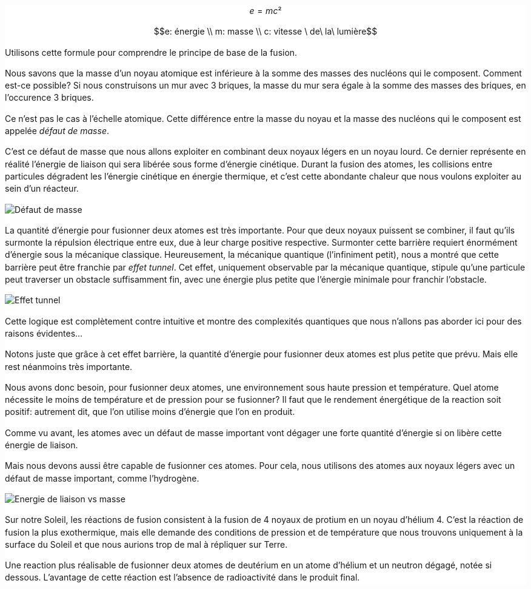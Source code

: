 $$e = mc² $$

$$e: énergie \\ m: masse \\ c: vitesse \ de\ la\ lumière$$

Utilisons cette formule pour comprendre le principe de base de la fusion.

Nous savons que la masse d’un noyau atomique est inférieure à la somme des masses des nucléons qui le composent. Comment est-ce possible? Si nous construisons un mur avec 3 briques, la masse du mur sera égale à la somme des masses des briques, en l’occurence 3 briques.

Ce n’est pas le cas à l’échelle atomique. Cette différence entre la masse du noyau et la masse des nucléons qui le composent est appelée _défaut de masse_.

C’est ce défaut de masse que nous allons exploiter en combinant deux noyaux légers en un noyau lourd. Ce dernier représente en réalité l’énergie de liaison qui sera libérée sous forme d’énergie cinétique. Durant la fusion des atomes, les collisions entre particules dégradent les l’énergie cinétique en énergie thermique, et c’est cette abondante chaleur que nous voulons exploiter au sein d’un réacteur.

![Défaut de masse](/images/nuclear-energy-fission-fusion/nuclear-3.png#center "Représentation du défaut de masse")

La quantité d’énergie pour fusionner deux atomes est très importante. Pour que deux noyaux puissent se combiner, il faut qu’ils surmonte la répulsion électrique entre eux, due à leur charge positive respective. Surmonter cette barrière requiert énormément d’énergie sous la mécanique classique. Heureusement, la mécanique quantique (l’infiniment petit), nous a montré que cette barrière peut être franchie par _effet tunnel_. Cet effet, uniquement observable par la mécanique quantique, stipule qu’une particule peut traverser un obstacle suffisamment fin, avec une énergie plus petite que l’énergie minimale pour franchir l’obstacle.

![Effet tunnel](/images/nuclear-energy-fission-fusion/nuclear-4.png#center "Représentation de l'effet tunnel")

Cette logique est complètement contre intuitive et montre des complexités quantiques que nous n’allons pas aborder ici pour des raisons évidentes…

Notons juste que grâce à cet effet barrière, la quantité d’énergie pour fusionner deux atomes est plus petite que prévu. Mais elle rest néanmoins très importante.

Nous avons donc besoin, pour fusionner deux atomes, une environnement sous haute pression et température. Quel atome nécessite le moins de température et de pression pour se fusionner? Il faut que le rendement énergétique de la reaction soit positif: autrement dit, que l’on utilise moins d’énergie que l’on en produit.

Comme vu avant, les atomes avec un défaut de masse important vont dégager une forte quantité d’énergie si on libère cette énergie de liaison.

Mais nous devons aussi être capable de fusionner ces atomes. Pour cela, nous utilisons des atomes aux noyaux légers avec un défaut de masse important, comme l’hydrogène.

![Energie de liaison vs masse](/images/nuclear-energy-fission-fusion/nuclear-5.png#center "Energie de liaison vs Masse")

Sur notre Soleil, les réactions de fusion consistent à la fusion de 4 noyaux de protium en un noyau d’hélium 4. C’est la réaction de fusion la plus exothermique, mais elle demande des conditions de pression et de température que nous trouvons uniquement à la surface du Soleil et que nous aurions trop de mal à répliquer sur Terre.

Une reaction plus réalisable de fusionner deux atomes de deutérium en un atome d’hélium et un neutron dégagé, notée si dessous. L’avantage de cette réaction est l’absence de radioactivité dans le produit final.
